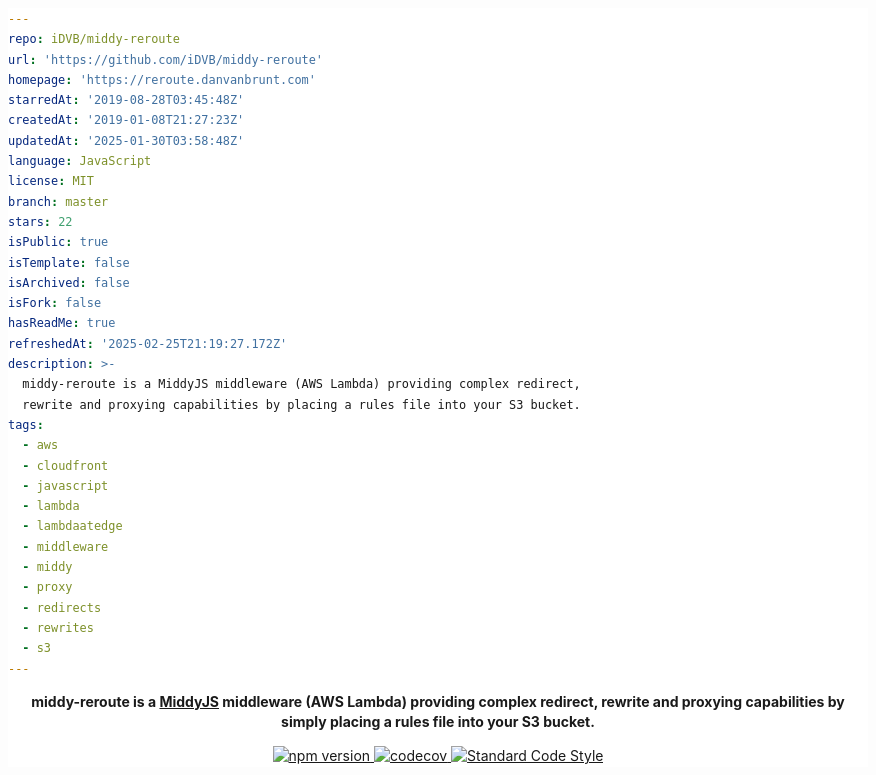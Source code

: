 ```yaml
---
repo: iDVB/middy-reroute
url: 'https://github.com/iDVB/middy-reroute'
homepage: 'https://reroute.danvanbrunt.com'
starredAt: '2019-08-28T03:45:48Z'
createdAt: '2019-01-08T21:27:23Z'
updatedAt: '2025-01-30T03:58:48Z'
language: JavaScript
license: MIT
branch: master
stars: 22
isPublic: true
isTemplate: false
isArchived: false
isFork: false
hasReadMe: true
refreshedAt: '2025-02-25T21:19:27.172Z'
description: >-
  middy-reroute is a MiddyJS middleware (AWS Lambda) providing complex redirect,
  rewrite and proxying capabilities by placing a rules file into your S3 bucket.
tags:
  - aws
  - cloudfront
  - javascript
  - lambda
  - lambdaatedge
  - middleware
  - middy
  - proxy
  - redirects
  - rewrites
  - s3
---
```


<div align="center">
  <p><strong>middy-reroute is a <a href="https://github.com/middyjs/middy">MiddyJS</a> middleware (AWS Lambda) providing complex redirect, rewrite and proxying capabilities by simply placing a rules file into your S3 bucket.</strong></p>
</div>

<div align="center">
<p>
  <a href="http://badge.fury.io/js/middy-reroute">
    <img src="https://badge.fury.io/js/middy-reroute.svg" alt="npm version" style="max-width:100%;">
  </a>
  <a href="https://codecov.io/gh/iDVB/middy-reroute">
    <img src="https://codecov.io/gh/iDVB/middy-reroute/branch/master/graph/badge.svg" alt="codecov" style="max-width:100%;">
  </a>
  <a href="https://standardjs.com/">
    <img src="https://img.shields.io/badge/code_style-standard-brightgreen.svg" alt="Standard Code Style"  style="max-width:100%;">
  </a>
</p>
</div>
